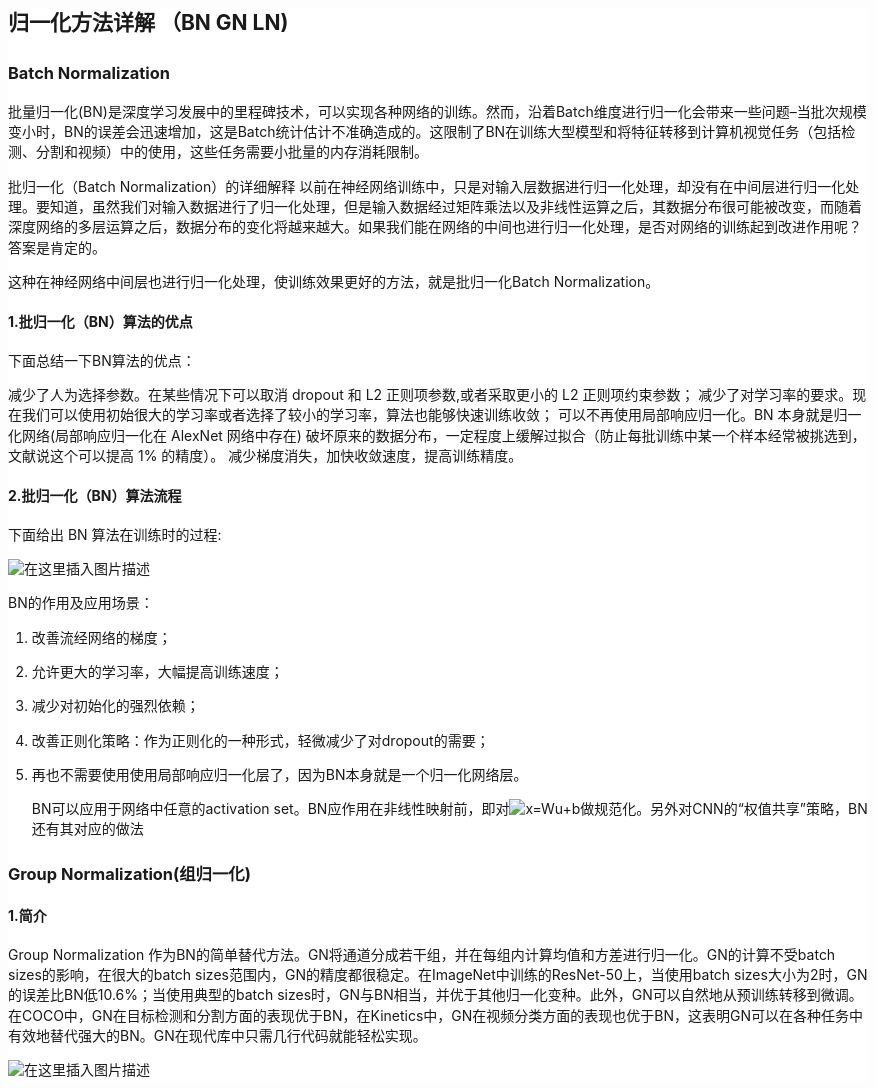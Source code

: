 ## 归一化方法详解 （BN  GN LN)

### Batch Normalization

批量归一化(BN)是深度学习发展中的里程碑技术，可以实现各种网络的训练。然而，沿着Batch维度进行归一化会带来一些问题–当批次规模变小时，BN的误差会迅速增加，这是Batch统计估计不准确造成的。这限制了BN在训练大型模型和将特征转移到计算机视觉任务（包括检测、分割和视频）中的使用，这些任务需要小批量的内存消耗限制。

批归一化（Batch Normalization）的详细解释
 以前在神经网络训练中，只是对输入层数据进行归一化处理，却没有在中间层进行归一化处理。要知道，虽然我们对输入数据进行了归一化处理，但是输入数据经过矩阵乘法以及非线性运算之后，其数据分布很可能被改变，而随着深度网络的多层运算之后，数据分布的变化将越来越大。如果我们能在网络的中间也进行归一化处理，是否对网络的训练起到改进作用呢？答案是肯定的。

 这种在神经网络中间层也进行归一化处理，使训练效果更好的方法，就是批归一化Batch Normalization。

####  1.批归一化（BN）算法的优点

下面总结一下BN算法的优点：

减少了人为选择参数。在某些情况下可以取消 dropout 和 L2 正则项参数,或者采取更小的 L2 正则项约束参数；
减少了对学习率的要求。现在我们可以使用初始很大的学习率或者选择了较小的学习率，算法也能够快速训练收敛；
可以不再使用局部响应归一化。BN 本身就是归一化网络(局部响应归一化在 AlexNet 网络中存在)
破坏原来的数据分布，一定程度上缓解过拟合（防止每批训练中某一个样本经常被挑选到，文献说这个可以提高 1% 的精度）。
减少梯度消失，加快收敛速度，提高训练精度。

#### 2.批归一化（BN）算法流程

下面给出 BN 算法在训练时的过程:

![在这里插入图片描述](https://github.com/BLINDHANZO/interesting-codes/raw/master/BN.png)


BN的作用及应用场景： 

1. 改善流经网络的梯度；

2. 允许更大的学习率，大幅提高训练速度；

3. 减少对初始化的强烈依赖；

4. 改善正则化策略：作为正则化的一种形式，轻微减少了对dropout的需要；

5. 再也不需要使用使用局部响应归一化层了，因为BN本身就是一个归一化网络层。

   BN可以应用于网络中任意的activation set。BN应作用在非线性映射前，即对![x=Wu+b](https://www.zhihu.com/equation?tex=x%3DWu%2Bb)做规范化。另外对CNN的“权值共享”策略，BN还有其对应的做法

### Group Normalization(组归一化)

#### 1.简介

Group Normalization 作为BN的简单替代方法。GN将通道分成若干组，并在每组内计算均值和方差进行归一化。GN的计算不受batch sizes的影响，在很大的batch sizes范围内，GN的精度都很稳定。在ImageNet中训练的ResNet-50上，当使用batch sizes大小为2时，GN的误差比BN低10.6%；当使用典型的batch sizes时，GN与BN相当，并优于其他归一化变种。此外，GN可以自然地从预训练转移到微调。在COCO中，GN在目标检测和分割方面的表现优于BN，在Kinetics中，GN在视频分类方面的表现也优于BN，这表明GN可以在各种任务中有效地替代强大的BN。GN在现代库中只需几行代码就能轻松实现。

![在这里插入图片描述](https://github.com/BLINDHANZO/interesting-codes/raw/master/GN.JPG)

